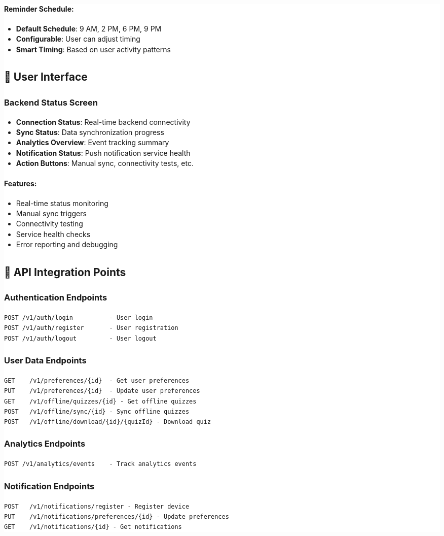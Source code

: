 #### Reminder Schedule:
- **Default Schedule**: 9 AM, 2 PM, 6 PM, 9 PM
- **Configurable**: User can adjust timing
- **Smart Timing**: Based on user activity patterns

## 📱 User Interface

### Backend Status Screen
- **Connection Status**: Real-time backend connectivity
- **Sync Status**: Data synchronization progress
- **Analytics Overview**: Event tracking summary
- **Notification Status**: Push notification service health
- **Action Buttons**: Manual sync, connectivity tests, etc.

#### Features:
- Real-time status monitoring
- Manual sync triggers
- Connectivity testing
- Service health checks
- Error reporting and debugging

## 🔌 API Integration Points

### Authentication Endpoints
```
POST /v1/auth/login          - User login
POST /v1/auth/register       - User registration
POST /v1/auth/logout         - User logout
```

### User Data Endpoints
```
GET    /v1/preferences/{id}  - Get user preferences
PUT    /v1/preferences/{id}  - Update user preferences
GET    /v1/offline/quizzes/{id} - Get offline quizzes
POST   /v1/offline/sync/{id} - Sync offline quizzes
POST   /v1/offline/download/{id}/{quizId} - Download quiz
```

### Analytics Endpoints
```
POST /v1/analytics/events    - Track analytics events
```

### Notification Endpoints
```
POST   /v1/notifications/register - Register device
PUT    /v1/notifications/preferences/{id} - Update preferences
GET    /v1/notifications/{id} - Get notifications
```
